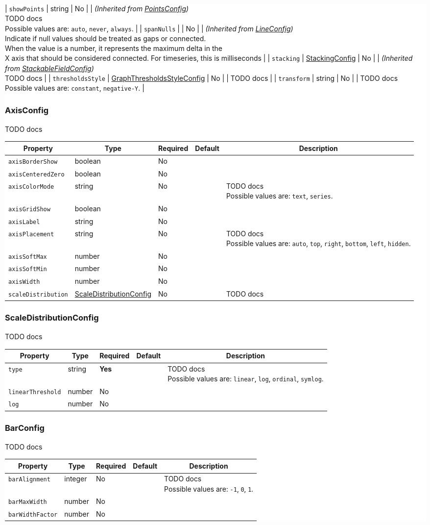 | `showPoints`        | string                                                    | No       |         | *(Inherited from [PointsConfig](#pointsconfig))*<br/>TODO docs<br/>Possible values are: `auto`, `never`, `always`.                                                                                                                                                            |
| `spanNulls`         |                                                           | No       |         | *(Inherited from [LineConfig](#lineconfig))*<br/>Indicate if null values should be treated as gaps or connected.<br/>When the value is a number, it represents the maximum delta in the<br/>X axis that should be considered connected.  For timeseries, this is milliseconds |
| `stacking`          | [StackingConfig](#stackingconfig)                         | No       |         | *(Inherited from [StackableFieldConfig](#stackablefieldconfig))*<br/>TODO docs                                                                                                                                                                                                |
| `thresholdsStyle`   | [GraphThresholdsStyleConfig](#graphthresholdsstyleconfig) | No       |         | TODO docs                                                                                                                                                                                                                                                                     |
| `transform`         | string                                                    | No       |         | TODO docs<br/>Possible values are: `constant`, `negative-Y`.                                                                                                                                                                                                                  |

### AxisConfig

TODO docs

| Property            | Type                                                | Required | Default | Description                                                                            |
|---------------------|-----------------------------------------------------|----------|---------|----------------------------------------------------------------------------------------|
| `axisBorderShow`    | boolean                                             | No       |         |                                                                                        |
| `axisCenteredZero`  | boolean                                             | No       |         |                                                                                        |
| `axisColorMode`     | string                                              | No       |         | TODO docs<br/>Possible values are: `text`, `series`.                                   |
| `axisGridShow`      | boolean                                             | No       |         |                                                                                        |
| `axisLabel`         | string                                              | No       |         |                                                                                        |
| `axisPlacement`     | string                                              | No       |         | TODO docs<br/>Possible values are: `auto`, `top`, `right`, `bottom`, `left`, `hidden`. |
| `axisSoftMax`       | number                                              | No       |         |                                                                                        |
| `axisSoftMin`       | number                                              | No       |         |                                                                                        |
| `axisWidth`         | number                                              | No       |         |                                                                                        |
| `scaleDistribution` | [ScaleDistributionConfig](#scaledistributionconfig) | No       |         | TODO docs                                                                              |

### ScaleDistributionConfig

TODO docs

| Property          | Type   | Required | Default | Description                                                              |
|-------------------|--------|----------|---------|--------------------------------------------------------------------------|
| `type`            | string | **Yes**  |         | TODO docs<br/>Possible values are: `linear`, `log`, `ordinal`, `symlog`. |
| `linearThreshold` | number | No       |         |                                                                          |
| `log`             | number | No       |         |                                                                          |

### BarConfig

TODO docs

| Property         | Type    | Required | Default | Description                                        |
|------------------|---------|----------|---------|----------------------------------------------------|
| `barAlignment`   | integer | No       |         | TODO docs<br/>Possible values are: `-1`, `0`, `1`. |
| `barMaxWidth`    | number  | No       |         |                                                    |
| `barWidthFactor` | number  | No       |         |                                                    |
